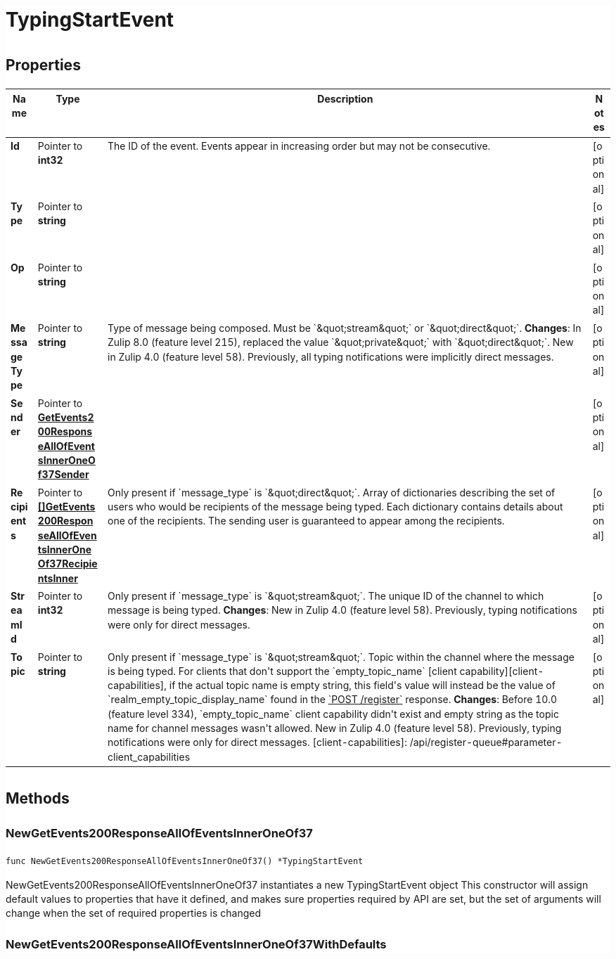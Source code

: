 # TypingStartEvent

## Properties

Name | Type | Description | Notes
------------ | ------------- | ------------- | -------------
**Id** | Pointer to **int32** | The ID of the event. Events appear in increasing order but may not be consecutive.  | [optional] 
**Type** | Pointer to **string** |  | [optional] 
**Op** | Pointer to **string** |  | [optional] 
**MessageType** | Pointer to **string** | Type of message being composed. Must be &#x60;\&quot;stream\&quot;&#x60; or &#x60;\&quot;direct\&quot;&#x60;.  **Changes**: In Zulip 8.0 (feature level 215), replaced the value &#x60;\&quot;private\&quot;&#x60; with &#x60;\&quot;direct\&quot;&#x60;.  New in Zulip 4.0 (feature level 58). Previously, all typing notifications were implicitly direct messages.  | [optional] 
**Sender** | Pointer to [**GetEvents200ResponseAllOfEventsInnerOneOf37Sender**](GetEvents200ResponseAllOfEventsInnerOneOf37Sender.md) |  | [optional] 
**Recipients** | Pointer to [**[]GetEvents200ResponseAllOfEventsInnerOneOf37RecipientsInner**](GetEvents200ResponseAllOfEventsInnerOneOf37RecipientsInner.md) | Only present if &#x60;message_type&#x60; is &#x60;\&quot;direct\&quot;&#x60;.  Array of dictionaries describing the set of users who would be recipients of the message being typed. Each dictionary contains details about one of the recipients. The sending user is guaranteed to appear among the recipients.  | [optional] 
**StreamId** | Pointer to **int32** | Only present if &#x60;message_type&#x60; is &#x60;\&quot;stream\&quot;&#x60;.  The unique ID of the channel to which message is being typed.  **Changes**: New in Zulip 4.0 (feature level 58). Previously, typing notifications were only for direct messages.  | [optional] 
**Topic** | Pointer to **string** | Only present if &#x60;message_type&#x60; is &#x60;\&quot;stream\&quot;&#x60;.  Topic within the channel where the message is being typed.  For clients that don&#39;t support the &#x60;empty_topic_name&#x60; [client capability][client-capabilities], if the actual topic name is empty string, this field&#39;s value will instead be the value of &#x60;realm_empty_topic_display_name&#x60; found in the [&#x60;POST /register&#x60;](/api/register-queue) response.  **Changes**: Before 10.0 (feature level 334), &#x60;empty_topic_name&#x60; client capability didn&#39;t exist and empty string as the topic name for channel messages wasn&#39;t allowed.  New in Zulip 4.0 (feature level 58). Previously, typing notifications were only for direct messages.  [client-capabilities]: /api/register-queue#parameter-client_capabilities  | [optional] 

## Methods

### NewGetEvents200ResponseAllOfEventsInnerOneOf37

`func NewGetEvents200ResponseAllOfEventsInnerOneOf37() *TypingStartEvent`

NewGetEvents200ResponseAllOfEventsInnerOneOf37 instantiates a new TypingStartEvent object
This constructor will assign default values to properties that have it defined,
and makes sure properties required by API are set, but the set of arguments
will change when the set of required properties is changed

### NewGetEvents200ResponseAllOfEventsInnerOneOf37WithDefaults
